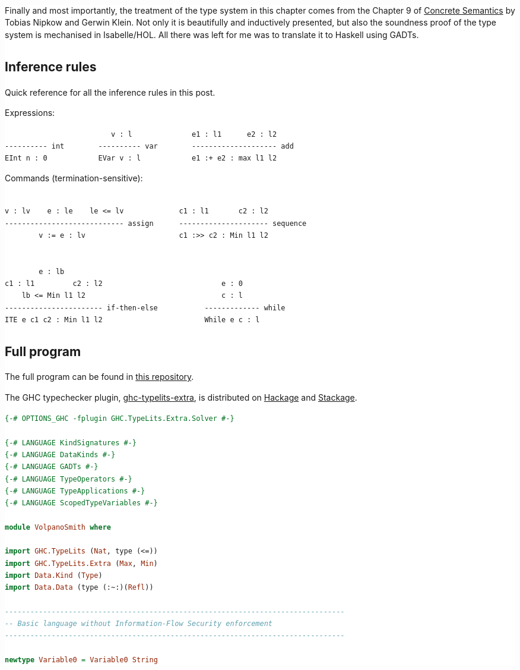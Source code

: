 Finally and most importantly, the treatment of the type system in this chapter
comes from the Chapter 9 of [Concrete Semantics](http://concrete-semantics.org)
by Tobias Nipkow and Gerwin Klein. Not only it is beautifully and inductively
presented, but also the soundness proof of the type system is mechanised in
Isabelle/HOL. All there was left for me was to translate it to Haskell using
GADTs.

## Inference rules

Quick reference for all the inference rules in this post.

Expressions:
```
                         v : l              e1 : l1      e2 : l2
---------- int        ---------- var        -------------------- add
EInt n : 0            EVar v : l            e1 :+ e2 : max l1 l2
```

Commands (termination-sensitive):
```

v : lv    e : le    le <= lv             c1 : l1       c2 : l2
---------------------------- assign      --------------------- sequence
        v := e : lv                      c1 :>> c2 : Min l1 l2


        e : lb
c1 : l1         c2 : l2                            e : 0
    lb <= Min l1 l2                                c : l
----------------------- if-then-else           ------------- while
ITE e c1 c2 : Min l1 l2                        While e c : l
```

## Full program

The full program can be found in [this
repository](https://github.com/madgen/volpano-smith).

The GHC typechecker plugin,
[ghc-typelits-extra](https://github.com/clash-lang/ghc-typelits-extra), is
distributed on [Hackage](https://hackage.haskell.org/package/ghc-typelits-extra)
and
[Stackage](https://www.stackage.org/lts-18.0/package/ghc-typelits-extra-0.4.2).

```haskell
{-# OPTIONS_GHC -fplugin GHC.TypeLits.Extra.Solver #-}

{-# LANGUAGE KindSignatures #-}
{-# LANGUAGE DataKinds #-}
{-# LANGUAGE GADTs #-}
{-# LANGUAGE TypeOperators #-}
{-# LANGUAGE TypeApplications #-}
{-# LANGUAGE ScopedTypeVariables #-}

module VolpanoSmith where

import GHC.TypeLits (Nat, type (<=))
import GHC.TypeLits.Extra (Max, Min)
import Data.Kind (Type)
import Data.Data (type (:~:)(Refl))

--------------------------------------------------------------------------------
-- Basic language without Information-Flow Security enforcement
--------------------------------------------------------------------------------

newtype Variable0 = Variable0 String
```